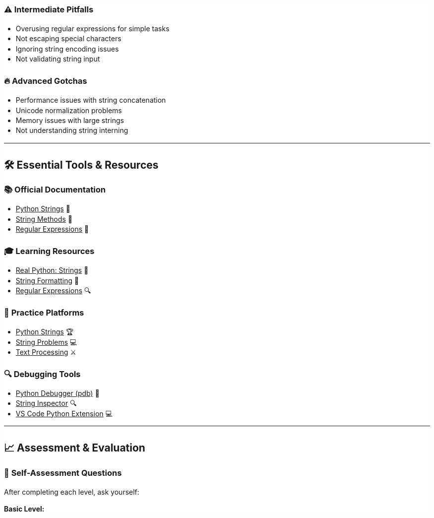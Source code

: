 ### ⚠️ **Intermediate Pitfalls**

- Overusing regular expressions for simple tasks
- Not escaping special characters
- Ignoring string encoding issues
- Not validating string input

### 🔥 **Advanced Gotchas**

- Performance issues with string concatenation
- Unicode normalization problems
- Memory issues with large strings
- Not understanding string interning

---

## 🛠️ **Essential Tools & Resources**

### 📚 **Official Documentation**

- [Python Strings](https://docs.python.org/3/tutorial/introduction.html#strings) 📖
- [String Methods](https://docs.python.org/3/library/stdtypes.html#string-methods) 🔧
- [Regular Expressions](https://docs.python.org/3/library/re.html) 🎯

### 🎓 **Learning Resources**

- [Real Python: Strings](https://realpython.com/python-strings/) 🐍
- [String Formatting](https://realpython.com/python-string-formatting/) 📝
- [Regular Expressions](https://realpython.com/regex-python/) 🔍

### 🧪 **Practice Platforms**

- [Python Strings](https://www.hackerrank.com/) 🏆
- [String Problems](https://leetcode.com/) 💻
- [Text Processing](https://www.codewars.com/) ⚔️

### 🔍 **Debugging Tools**

- [Python Debugger (pdb)](https://docs.python.org/3/library/pdb.html) 🐛
- [String Inspector](https://docs.python.org/3/library/inspect.html) 🔍
- [VS Code Python Extension](https://marketplace.visualstudio.com/items?itemName=ms-python.python) 💻

---

## 📈 **Assessment & Evaluation**

### 🎯 **Self-Assessment Questions**

After completing each level, ask yourself:

**Basic Level:**

